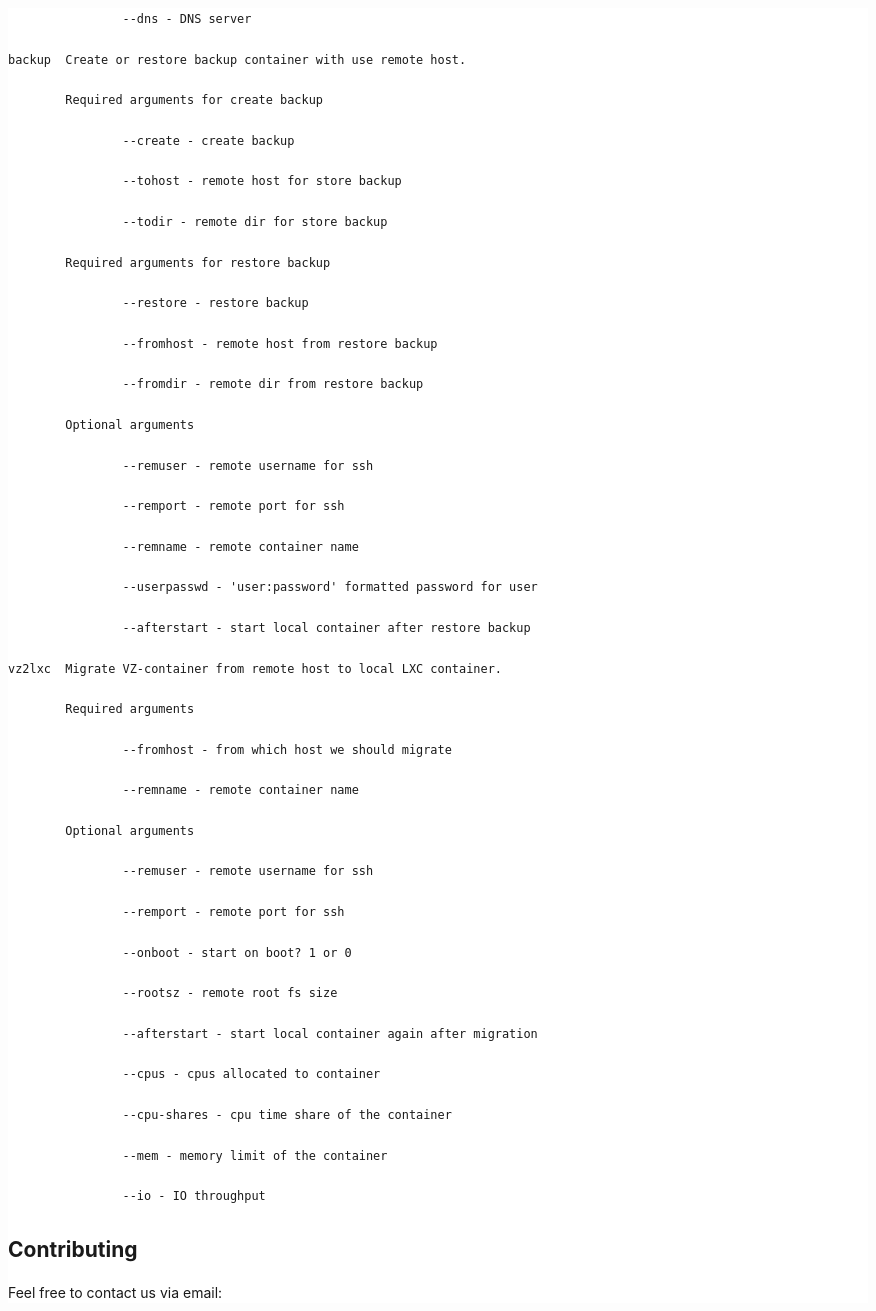                     --dns - DNS server

    backup  Create or restore backup container with use remote host.

            Required arguments for create backup

                    --create - create backup

                    --tohost - remote host for store backup

                    --todir - remote dir for store backup

            Required arguments for restore backup

                    --restore - restore backup

                    --fromhost - remote host from restore backup

                    --fromdir - remote dir from restore backup

            Optional arguments

                    --remuser - remote username for ssh

                    --remport - remote port for ssh

                    --remname - remote container name

                    --userpasswd - 'user:password' formatted password for user
        
                    --afterstart - start local container after restore backup

    vz2lxc  Migrate VZ-container from remote host to local LXC container.

            Required arguments

                    --fromhost - from which host we should migrate

                    --remname - remote container name

            Optional arguments

                    --remuser - remote username for ssh

                    --remport - remote port for ssh

                    --onboot - start on boot? 1 or 0

                    --rootsz - remote root fs size

                    --afterstart - start local container again after migration

                    --cpus - cpus allocated to container

                    --cpu-shares - cpu time share of the container

                    --mem - memory limit of the container

                    --io - IO throughput
</pre>

Contributing
------------

Feel free to contact us via email:
